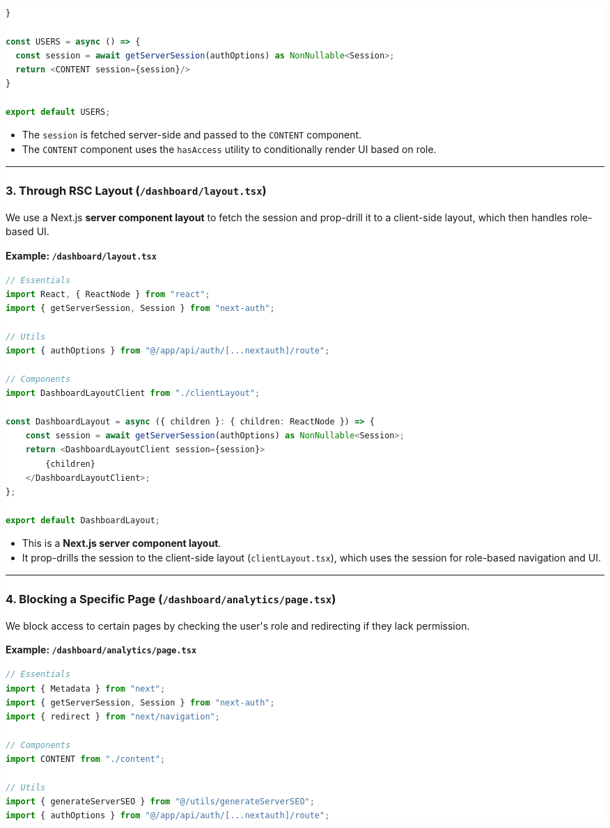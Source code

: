 ```ts
}

const USERS = async () => {
  const session = await getServerSession(authOptions) as NonNullable<Session>;
  return <CONTENT session={session}/>
}

export default USERS;
```
- The `session` is fetched server-side and passed to the `CONTENT` component.
- The `CONTENT` component uses the `hasAccess` utility to conditionally render UI based on role.

---

### 3. Through RSC Layout (`/dashboard/layout.tsx`)

We use a Next.js **server component layout** to fetch the session and prop-drill it to a client-side layout, which then handles role-based UI.

**Example: `/dashboard/layout.tsx`**
```ts
// Essentials
import React, { ReactNode } from "react";
import { getServerSession, Session } from "next-auth";

// Utils
import { authOptions } from "@/app/api/auth/[...nextauth]/route";

// Components
import DashboardLayoutClient from "./clientLayout";

const DashboardLayout = async ({ children }: { children: ReactNode }) => {
    const session = await getServerSession(authOptions) as NonNullable<Session>;
    return <DashboardLayoutClient session={session}>
        {children}
    </DashboardLayoutClient>;
};

export default DashboardLayout;
```
- This is a **Next.js server component layout**.
- It prop-drills the session to the client-side layout (`clientLayout.tsx`), which uses the session for role-based navigation and UI.

---

### 4. Blocking a Specific Page (`/dashboard/analytics/page.tsx`)

We block access to certain pages by checking the user's role and redirecting if they lack permission.

**Example: `/dashboard/analytics/page.tsx`**
```ts
// Essentials
import { Metadata } from "next";
import { getServerSession, Session } from "next-auth";
import { redirect } from "next/navigation";

// Components
import CONTENT from "./content";

// Utils
import { generateServerSEO } from "@/utils/generateServerSEO";
import { authOptions } from "@/app/api/auth/[...nextauth]/route";
```